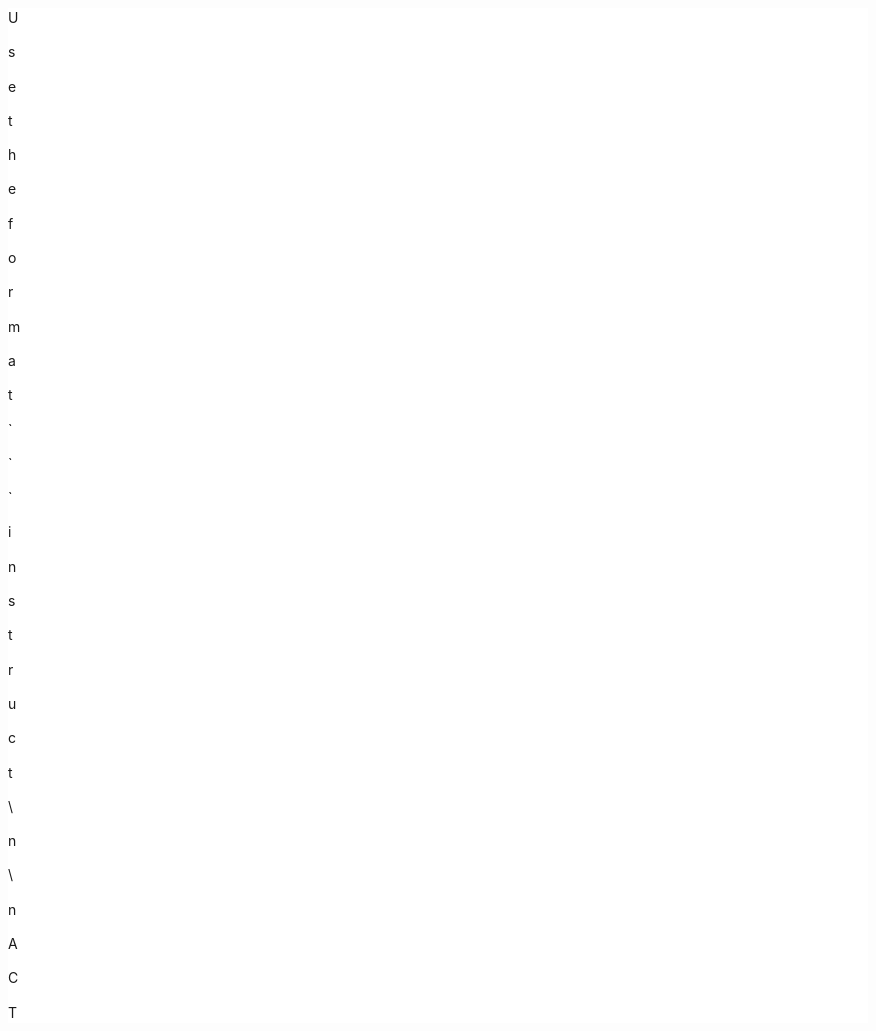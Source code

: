 U

s

e

 

t

h

e

 

f

o

r

m

a

t

 

`

`

`

i

n

s

t

r

u

c

t

 

\

n

\

n

 

A

C

T
